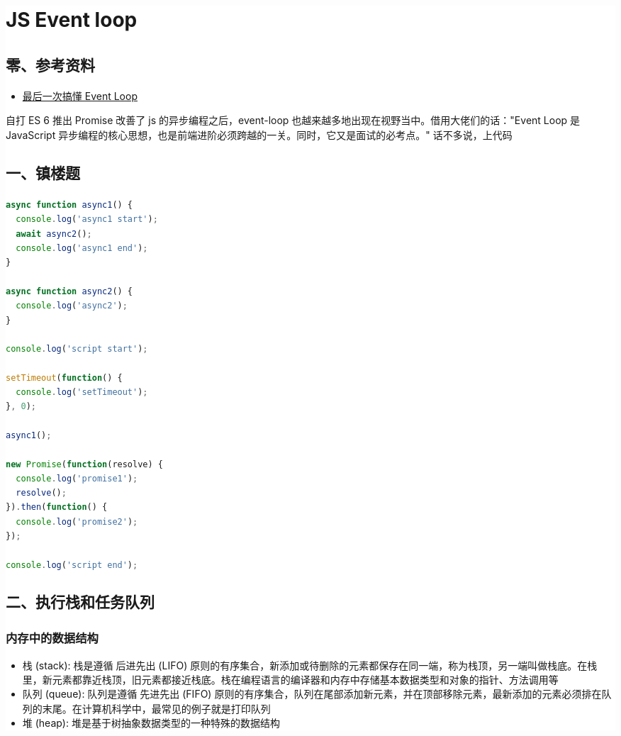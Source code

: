 # JS Event loop
## 零、参考资料
* [最后一次搞懂 Event Loop](https://juejin.cn/post/6844903827611598862)

自打 ES 6 推出 Promise 改善了 js 的异步编程之后，event-loop 也越来越多地出现在视野当中。借用大佬们的话："Event Loop 是 JavaScript 异步编程的核心思想，也是前端进阶必须跨越的一关。同时，它又是面试的必考点。" 话不多说，上代码

## 一、镇楼题
```js
async function async1() {
  console.log('async1 start');
  await async2();
  console.log('async1 end');
}
 
async function async2() {
  console.log('async2');
}
 
console.log('script start');
 
setTimeout(function() {
  console.log('setTimeout');
}, 0);
 
async1();
 
new Promise(function(resolve) {
  console.log('promise1');
  resolve();
}).then(function() {
  console.log('promise2');
});
 
console.log('script end');
```

## 二、执行栈和任务队列
### 内存中的数据结构
* 栈 (stack): 栈是遵循 后进先出 (LIFO) 原则的有序集合，新添加或待删除的元素都保存在同一端，称为栈顶，另一端叫做栈底。在栈里，新元素都靠近栈顶，旧元素都接近栈底。栈在编程语言的编译器和内存中存储基本数据类型和对象的指针、方法调用等
* 队列 (queue): 队列是遵循 先进先出 (FIFO) 原则的有序集合，队列在尾部添加新元素，并在顶部移除元素，最新添加的元素必须排在队列的末尾。在计算机科学中，最常见的例子就是打印队列
* 堆 (heap): 堆是基于树抽象数据类型的一种特殊的数据结构
